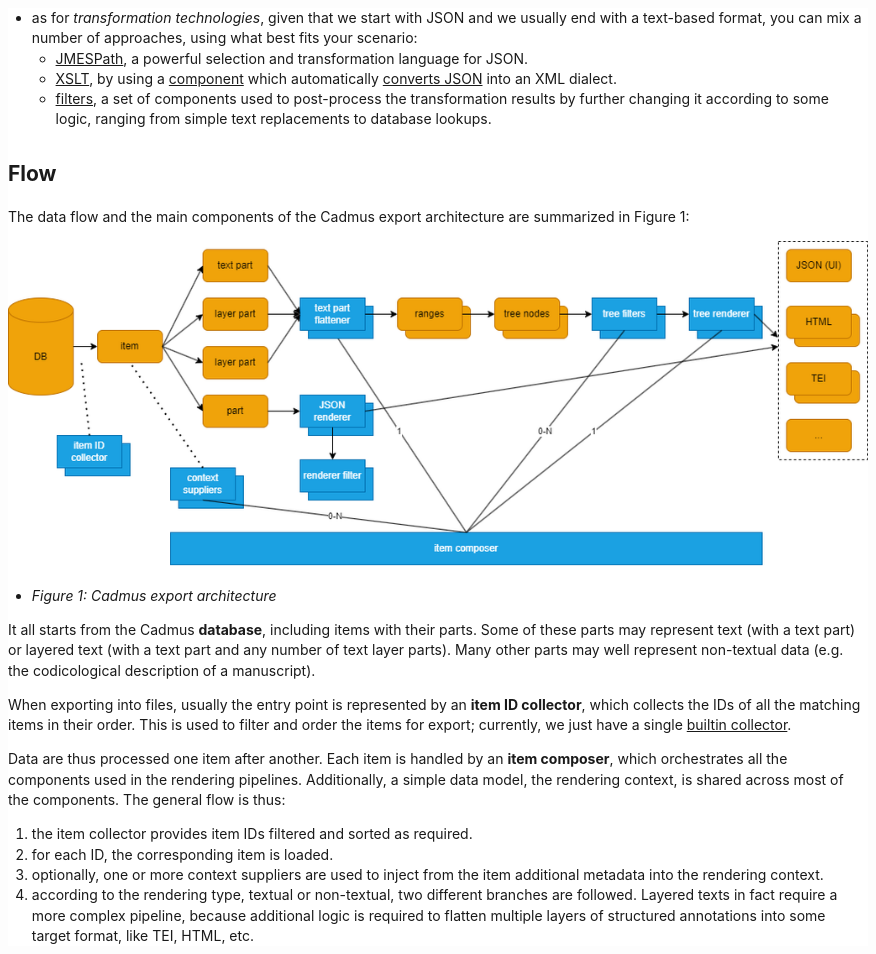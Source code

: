 - as for _transformation technologies_, given that we start with JSON and we usually end with a text-based format, you can mix a number of approaches, using what best fits your scenario:
  - [JMESPath](https://jmespath.org/tutorial.html), a powerful selection and transformation language for JSON.
  - [XSLT](https://developer.mozilla.org/en-US/docs/Web/XSLT), by using a [component](components/json-renderers#xslt-json-renderer) which automatically [converts JSON](json-rendering) into an XML dialect.
  - [filters](filters), a set of components used to post-process the transformation results by further changing it according to some logic, ranging from simple text replacements to database lookups.

## Flow

The data flow and the main components of the Cadmus export architecture are summarized in Figure 1:

![overview](img/rendering.png)

- _Figure 1: Cadmus export architecture_

It all starts from the Cadmus **database**, including items with their parts. Some of these parts may represent text (with a text part) or layered text (with a text part and any number of text layer parts). Many other parts may well represent non-textual data (e.g. the codicological description of a manuscript).

When exporting into files, usually the entry point is represented by an **item ID collector**, which collects the IDs of all the matching items in their order. This is used to filter and order the items for export; currently, we just have a single [builtin collector](components/collectors).

Data are thus processed one item after another. Each item is handled by an **item composer**, which orchestrates all the components used in the rendering pipelines. Additionally, a simple data model, the rendering context, is shared across most of the components. The general flow is thus:

1. the item collector provides item IDs filtered and sorted as required.
2. for each ID, the corresponding item is loaded.
3. optionally, one or more context suppliers are used to inject from the item additional metadata into the rendering context.
4. according to the rendering type, textual or non-textual, two different branches are followed. Layered texts in fact require a more complex pipeline, because additional logic is required to flatten multiple layers of structured annotations into some target format, like TEI, HTML, etc.
